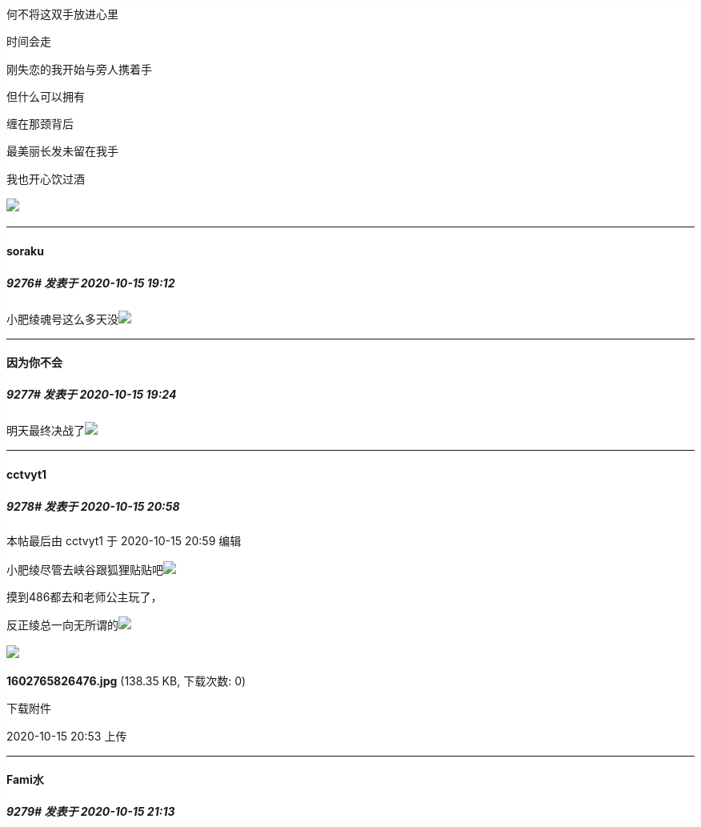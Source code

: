 何不将这双手放进心里

时间会走

刚失恋的我开始与旁人携着手

但什么可以拥有

缠在那颈背后

最美丽长发未留在我手

我也开心饮过酒

<img src="https://static.saraba1st.com/image/smiley/face2017/139.png" referrerpolicy="no-referrer">

*****

####  soraku  
##### 9276#       发表于 2020-10-15 19:12

小肥绫魂号这么多天没<img src="https://static.saraba1st.com/image/smiley/face2017/076.png" referrerpolicy="no-referrer">

*****

####  因为你不会  
##### 9277#       发表于 2020-10-15 19:24

明天最终决战了<img src="https://static.saraba1st.com/image/smiley/face2017/076.png" referrerpolicy="no-referrer">

*****

####  cctvyt1  
##### 9278#       发表于 2020-10-15 20:58

 本帖最后由 cctvyt1 于 2020-10-15 20:59 编辑 

小肥绫尽管去峡谷跟狐狸贴贴吧<img src="https://static.saraba1st.com/image/smiley/face2017/076.png" referrerpolicy="no-referrer">

摸到486都去和老师公主玩了，

反正绫总一向无所谓的<img src="https://static.saraba1st.com/image/smiley/face2017/067.png" referrerpolicy="no-referrer">

<img src="https://img.saraba1st.com/forum/202010/15/205311au9c4jz3jj19mnh4.jpg" referrerpolicy="no-referrer">

<strong>1602765826476.jpg</strong> (138.35 KB, 下载次数: 0)

下载附件

2020-10-15 20:53 上传

*****

####  Fami水  
##### 9279#       发表于 2020-10-15 21:13
